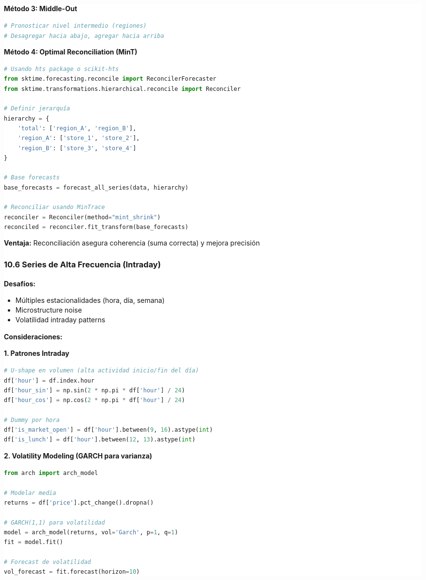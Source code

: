 **Método 3: Middle-Out**
```python
# Pronosticar nivel intermedio (regiones)
# Desagregar hacia abajo, agregar hacia arriba
```

**Método 4: Optimal Reconciliation (MinT)**
```python
# Usando hts package o scikit-hts
from sktime.forecasting.reconcile import ReconcilerForecaster
from sktime.transformations.hierarchical.reconcile import Reconciler

# Definir jerarquía
hierarchy = {
    'total': ['region_A', 'region_B'],
    'region_A': ['store_1', 'store_2'],
    'region_B': ['store_3', 'store_4']
}

# Base forecasts
base_forecasts = forecast_all_series(data, hierarchy)

# Reconciliar usando MinTrace
reconciler = Reconciler(method="mint_shrink")
reconciled = reconciler.fit_transform(base_forecasts)
```

**Ventaja:** Reconciliación asegura coherencia (suma correcta) y mejora precisión

### 10.6 Series de Alta Frecuencia (Intraday)

**Desafíos:**
- Múltiples estacionalidades (hora, día, semana)
- Microstructure noise
- Volatilidad intraday patterns

**Consideraciones:**

**1. Patrones Intraday**
```python
# U-shape en volumen (alta actividad inicio/fin del día)
df['hour'] = df.index.hour
df['hour_sin'] = np.sin(2 * np.pi * df['hour'] / 24)
df['hour_cos'] = np.cos(2 * np.pi * df['hour'] / 24)

# Dummy por hora
df['is_market_open'] = df['hour'].between(9, 16).astype(int)
df['is_lunch'] = df['hour'].between(12, 13).astype(int)
```

**2. Volatility Modeling (GARCH para varianza)**
```python
from arch import arch_model

# Modelar media
returns = df['price'].pct_change().dropna()

# GARCH(1,1) para volatilidad
model = arch_model(returns, vol='Garch', p=1, q=1)
fit = model.fit()

# Forecast de volatilidad
vol_forecast = fit.forecast(horizon=10)
```
